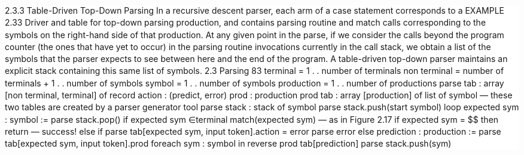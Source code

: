 2.3.3 Table-Driven Top-Down Parsing
In a recursive descent parser, each arm of a case statement corresponds to a
EXAMPLE 2.33
Driver and table for
top-down parsing
production, and contains parsing routine and match calls corresponding to the
symbols on the right-hand side of that production. At any given point in the
parse, if we consider the calls beyond the program counter (the ones that have yet
to occur) in the parsing routine invocations currently in the call stack, we obtain
a list of the symbols that the parser expects to see between here and the end of the
program. A table-driven top-down parser maintains an explicit stack containing
this same list of symbols.
2.3 Parsing
83
terminal = 1 . . number of terminals
non terminal = number of terminals + 1 . . number of symbols
symbol = 1 . . number of symbols
production = 1 . . number of productions
parse tab : array [non terminal, terminal] of record
action : (predict, error)
prod : production
prod tab : array [production] of list of symbol
–– these two tables are created by a parser generator tool
parse stack : stack of symbol
parse stack.push(start symbol)
loop
expected sym : symbol := parse stack.pop()
if expected sym ∈terminal
match(expected sym)
–– as in Figure 2.17
if expected sym = $$ then return
–– success!
else
if parse tab[expected sym, input token].action = error
parse error
else
prediction : production := parse tab[expected sym, input token].prod
foreach sym : symbol in reverse prod tab[prediction]
parse stack.push(sym)

